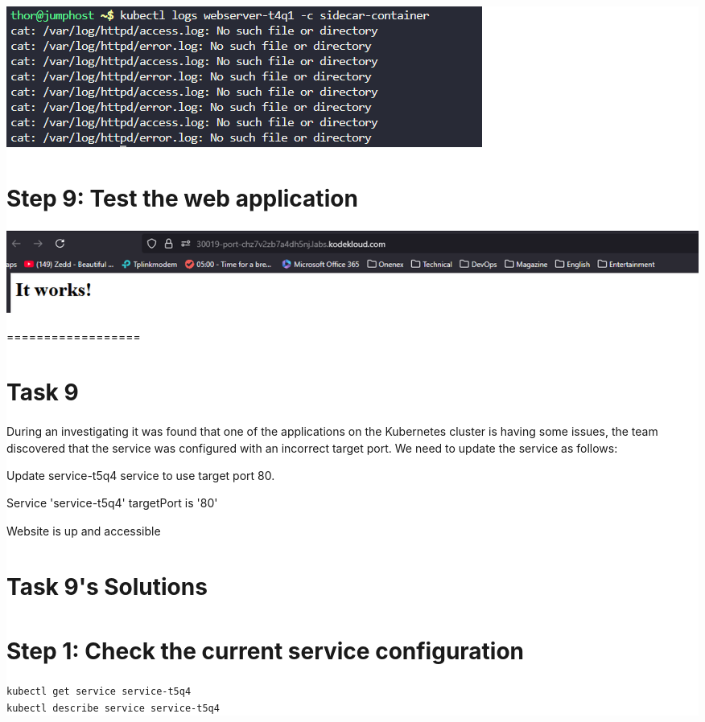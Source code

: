 ![alt text](image-27.png)

# Step 9: Test the web application


![alt text](image-28.png)

==================

# Task 9

During an investigating it was found that one of the applications on the Kubernetes cluster is having some issues, the team discovered that the service was configured with an incorrect target port. We need to update the service as follows:

Update service-t5q4 service to use target port 80.

Service 'service-t5q4' targetPort is '80'

Website is up and accessible

# Task 9's Solutions

# Step 1: Check the current service configuration
```
kubectl get service service-t5q4
kubectl describe service service-t5q4
```
